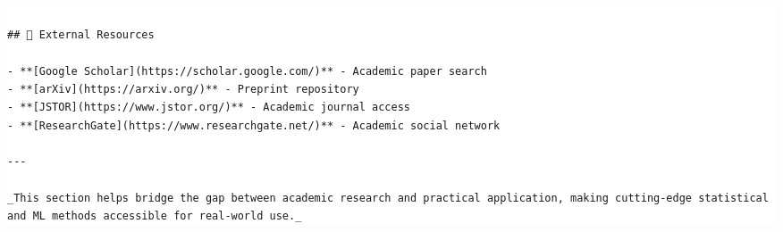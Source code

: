 ```

## 🔗 External Resources

- **[Google Scholar](https://scholar.google.com/)** - Academic paper search
- **[arXiv](https://arxiv.org/)** - Preprint repository
- **[JSTOR](https://www.jstor.org/)** - Academic journal access
- **[ResearchGate](https://www.researchgate.net/)** - Academic social network

---

_This section helps bridge the gap between academic research and practical application, making cutting-edge statistical and ML methods accessible for real-world use._
```
